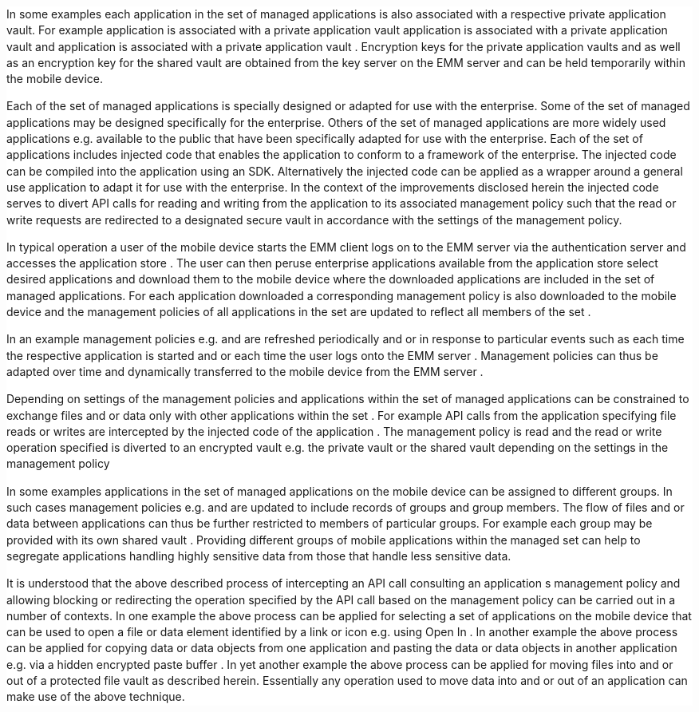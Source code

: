 In some examples each application in the set of managed applications is also associated with a respective private application vault. For example application is associated with a private application vault application is associated with a private application vault and application is associated with a private application vault . Encryption keys for the private application vaults and as well as an encryption key for the shared vault are obtained from the key server on the EMM server and can be held temporarily within the mobile device.

Each of the set of managed applications is specially designed or adapted for use with the enterprise. Some of the set of managed applications may be designed specifically for the enterprise. Others of the set of managed applications are more widely used applications e.g. available to the public that have been specifically adapted for use with the enterprise. Each of the set of applications includes injected code that enables the application to conform to a framework of the enterprise. The injected code can be compiled into the application using an SDK. Alternatively the injected code can be applied as a wrapper around a general use application to adapt it for use with the enterprise. In the context of the improvements disclosed herein the injected code serves to divert API calls for reading and writing from the application to its associated management policy such that the read or write requests are redirected to a designated secure vault in accordance with the settings of the management policy.

In typical operation a user of the mobile device starts the EMM client logs on to the EMM server via the authentication server and accesses the application store . The user can then peruse enterprise applications available from the application store select desired applications and download them to the mobile device where the downloaded applications are included in the set of managed applications. For each application downloaded a corresponding management policy is also downloaded to the mobile device and the management policies of all applications in the set are updated to reflect all members of the set .

In an example management policies e.g. and are refreshed periodically and or in response to particular events such as each time the respective application is started and or each time the user logs onto the EMM server . Management policies can thus be adapted over time and dynamically transferred to the mobile device from the EMM server .

Depending on settings of the management policies and applications within the set of managed applications can be constrained to exchange files and or data only with other applications within the set . For example API calls from the application specifying file reads or writes are intercepted by the injected code of the application . The management policy is read and the read or write operation specified is diverted to an encrypted vault e.g. the private vault or the shared vault depending on the settings in the management policy

In some examples applications in the set of managed applications on the mobile device can be assigned to different groups. In such cases management policies e.g. and are updated to include records of groups and group members. The flow of files and or data between applications can thus be further restricted to members of particular groups. For example each group may be provided with its own shared vault . Providing different groups of mobile applications within the managed set can help to segregate applications handling highly sensitive data from those that handle less sensitive data.

It is understood that the above described process of intercepting an API call consulting an application s management policy and allowing blocking or redirecting the operation specified by the API call based on the management policy can be carried out in a number of contexts. In one example the above process can be applied for selecting a set of applications on the mobile device that can be used to open a file or data element identified by a link or icon e.g. using Open In . In another example the above process can be applied for copying data or data objects from one application and pasting the data or data objects in another application e.g. via a hidden encrypted paste buffer . In yet another example the above process can be applied for moving files into and or out of a protected file vault as described herein. Essentially any operation used to move data into and or out of an application can make use of the above technique.
